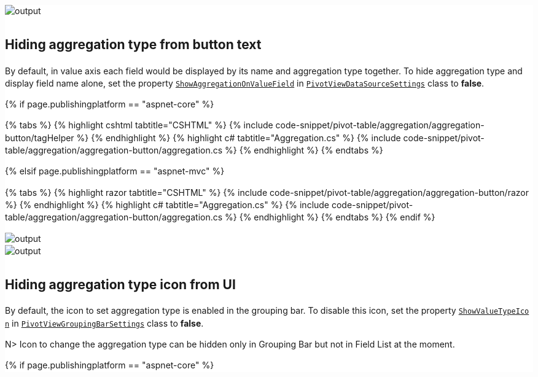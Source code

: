 

![output](images/aggregateTypes.png "Selective aggregation types in dropdown menu")

## Hiding aggregation type from button text

By default, in value axis each field would be displayed by its name and aggregation type together. To hide aggregation type and display field name alone, set the property [`ShowAggregationOnValueField`](https://help.syncfusion.com/cr/aspnetcore-js2/Syncfusion.EJ2.PivotView.PivotViewDataSourceSettings.html#Syncfusion_EJ2_PivotView_PivotViewDataSourceSettings_ShowAggregationOnValueField)  in [`PivotViewDataSourceSettings`](https://help.syncfusion.com/cr/aspnetmvc-js2/Syncfusion.EJ2.PivotView.PivotViewDataSourceSettings.html) class to **false**.

{% if page.publishingplatform == "aspnet-core" %}

{% tabs %}
{% highlight cshtml tabtitle="CSHTML" %}
{% include code-snippet/pivot-table/aggregation/aggregation-button/tagHelper %}
{% endhighlight %}
{% highlight c# tabtitle="Aggregation.cs" %}
{% include code-snippet/pivot-table/aggregation/aggregation-button/aggregation.cs %}
{% endhighlight %}
{% endtabs %}

{% elsif page.publishingplatform == "aspnet-mvc" %}

{% tabs %}
{% highlight razor tabtitle="CSHTML" %}
{% include code-snippet/pivot-table/aggregation/aggregation-button/razor %}
{% endhighlight %}
{% highlight c# tabtitle="Aggregation.cs" %}
{% include code-snippet/pivot-table/aggregation/aggregation-button/aggregation.cs %}
{% endhighlight %}
{% endtabs %}
{% endif %}



![output](images/aggregation_fl_value.png "Aggregation name hidden in button UI - Field List")
<br/>
![output](images/aggregation_gb_value.png "Aggregation name hidden in button UI - Grouping Bar")

## Hiding aggregation type icon from UI

By default, the icon to set aggregation type is enabled in the grouping bar. To disable this icon, set the property [`ShowValueTypeIcon`](https://help.syncfusion.com/cr/aspnetcore-js2/Syncfusion.EJ2.PivotView.PivotViewGroupingBarSettings.html#Syncfusion_EJ2_PivotView_PivotViewGroupingBarSettings_ShowValueTypeIcon) in [`PivotViewGroupingBarSettings`](https://help.syncfusion.com/cr/aspnetmvc-js2/Syncfusion.EJ2.PivotView.PivotViewGroupingBarSettings.html) class to **false**.

N> Icon to change the aggregation type can be hidden only in Grouping Bar but not in Field List at the moment.

{% if page.publishingplatform == "aspnet-core" %}
